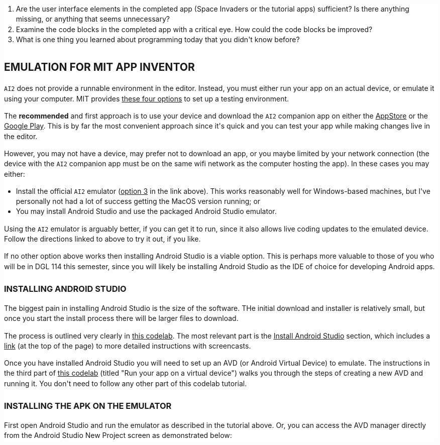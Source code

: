 1. Are the user interface elements in the completed app (Space Invaders or the tutorial apps) sufficient? Is there anything missing, or anything that seems unnecessary?
2. Examine the code blocks in the completed app with a critical eye. How could the code blocks be improved?
3. What is one thing you learned about programming today that you didn't know before?

## EMULATION FOR MIT APP INVENTOR
`AI2` does not provide a runnable environment in the editor. Instead, you must either run your app on an actual device, or emulate it using your computer. MIT provides [these four options](http://appinventor.mit.edu/explore/ai2/setup) to set up a testing environment. 

The **recommended** and first approach is to use your device and download the `AI2` companion app on either the [AppStore](https://apps.apple.com/ca/app/mit-app-inventor/id1422709355?ign-itscg=30200&ign-itsct=apps_box) or the [Google Play](https://play.google.com/store/apps/details?id=edu.mit.appinventor.aicompanion3&pcampaignid=pcampaignidMKT-Other-global-all-co-prtnr-py-PartBadge-Mar2515-1). This is by far the most convenient approach since it's quick and you can test your app while making changes live in the editor. 

However, you may not have a device, may prefer not to download an app, or you maybe limited by your network connection (the device with the `AI2` companion app must be on the same wifi network as the computer hosting the app). In these cases you may either: 
- Install the official `AI2` emulator ([option 3](http://appinventor.mit.edu/explore/ai2/setup-emulator) in the link above). This works reasonably well for Windows-based machines, but I've personally not had a lot of success getting the MacOS version running; or 
- You may install Android Studio and use the packaged Android Studio emulator. 

Using the `AI2` emulator is arguably better, if you can get it to run, since it also allows live coding updates to the emulated device. Follow the directions linked to above to try it out, if you like. 

If no other option above works then installing Android Studio is a viable option. This is perhaps more valuable to those of you who will be in DGL 114 this semester, since you will likely be installing Android Studio as the IDE of choice for developing Android apps.

### INSTALLING ANDROID STUDIO
The biggest pain in installing Android Studio is the size of the software. THe initial download and installer is relatively small, but once you start the install process there will be larger files to download. 

The process is outlined very clearly in [this codelab](https://developer.android.com/codelabs/basic-android-kotlin-training-install-android-studio?hl=en#0). The most relevant part is the [Install Android Studio](https://developer.android.com/codelabs/basic-android-kotlin-training-install-android-studio?hl=en#4) section, which includes a [link](https://developer.android.com/studio/install.html) (at the top of the page) to more detailed instructions with screencasts.

Once you have installed Android Studio you will need to set up an AVD (or Android Virtual Device) to emulate. The instructions in the third part of [this codelab](https://developer.android.com/codelabs/basic-android-kotlin-training-first-template-project#2) (titled "Run your app on a virtual device") walks you through the steps of creating a new AVD and running it. You don't need to follow any other part of this codelab tutorial.

### INSTALLING THE APK ON THE EMULATOR
First open Android Studio and run the emulator as described in the tutorial above. Or, you can access the AVD manager directly from the Android Studio New Project screen as demonstrated below:
